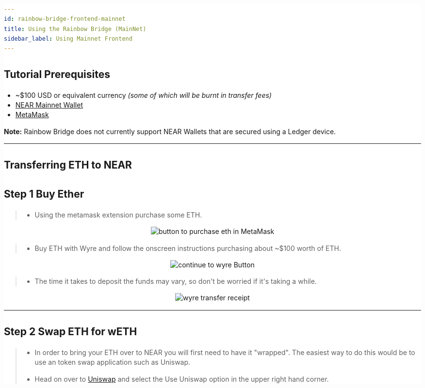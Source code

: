 ```yaml
---
id: rainbow-bridge-frontend-mainnet
title: Using the Rainbow Bridge (MainNet)
sidebar_label: Using Mainnet Frontend
---
```


## Tutorial Prerequisites

- ~$100 USD or equivalent currency _(some of which will be burnt in transfer fees)_
- [NEAR Mainnet Wallet](/docs/develop/basics/create-account#creating-a-mainnet-account)
- [MetaMask](https://metamask.io/download)

**Note:** Rainbow Bridge does not currently support NEAR Wallets that are secured using a Ledger device.

---

## Transferring ETH to NEAR

## Step 1 Buy Ether

> - Using the metamask extension purchase some ETH.

<center>

<img alt="button to purchase eth in MetaMask" src="https://i.imgur.com/zKC5VBe.png" width="40%" />

</center>

> - Buy ETH with Wyre and follow the onscreen instructions purchasing about ~$100 worth of ETH.

<center>

<img alt="continue to wyre Button" src="https://i.imgur.com/AEL99uf.png" width="40%"/>

</center>

> - The time it takes to deposit the funds may vary, so don't be worried if it's taking a while.

<center>

<img alt="wyre transfer receipt" src="https://i.imgur.com/69qjAaC.png" width="40%" />

</center>

---

## Step 2 Swap ETH for wETH

> - In order to bring your ETH over to NEAR you will first need to have it "wrapped". The easiest way to do this would be to use an token swap application such as Uniswap.
>
> - Head on over to [Uniswap](https://uniswap.org/) and select the Use Uniswap option in the upper right hand corner.
